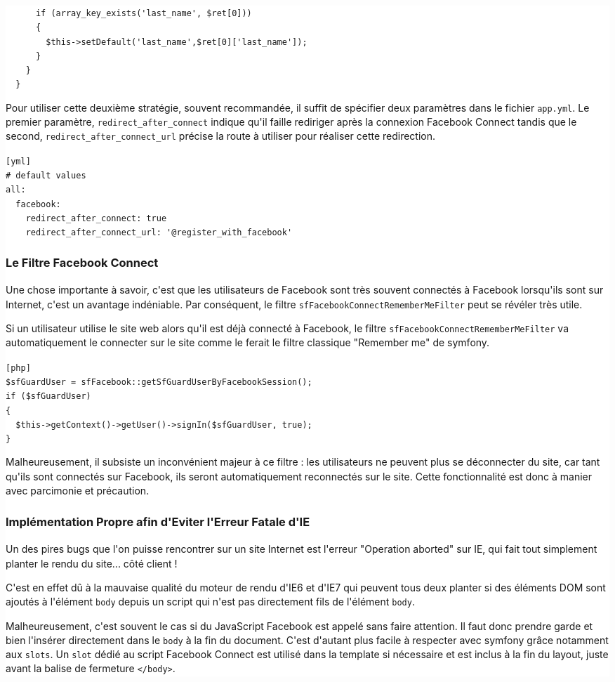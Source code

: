           if (array_key_exists('last_name', $ret[0]))
          {
            $this->setDefault('last_name',$ret[0]['last_name']);
          }
        }
      }

Pour utiliser cette deuxième stratégie, souvent recommandée, il suffit de spécifier deux paramètres dans le fichier `app.yml`. Le premier paramètre, `redirect_after_connect` indique qu'il faille rediriger après la connexion Facebook Connect tandis que le second, `redirect_after_connect_url` précise la route à utiliser pour réaliser cette redirection.

    [yml]
    # default values
    all:
      facebook:
        redirect_after_connect: true
        redirect_after_connect_url: '@register_with_facebook'

### Le Filtre Facebook Connect

Une chose importante à savoir, c'est que les utilisateurs de Facebook sont très souvent connectés à Facebook lorsqu'ils sont sur Internet, c'est un avantage indéniable. Par conséquent, le filtre `sfFacebookConnectRememberMeFilter` peut se révéler très utile.

Si un utilisateur utilise le site web alors qu'il est déjà connecté à Facebook, le filtre `sfFacebookConnectRememberMeFilter` va automatiquement le connecter sur le site comme le ferait le filtre classique "Remember me" de symfony.

    [php]
    $sfGuardUser = sfFacebook::getSfGuardUserByFacebookSession();
    if ($sfGuardUser)
    {
      $this->getContext()->getUser()->signIn($sfGuardUser, true);
    }

Malheureusement, il subsiste un inconvénient majeur à ce filtre : les utilisateurs ne peuvent plus se déconnecter du site, car tant qu'ils sont connectés sur Facebook, ils seront automatiquement reconnectés sur le site. Cette fonctionnalité est donc à manier avec parcimonie et précaution.

### Implémentation Propre afin d'Eviter l'Erreur Fatale d'IE

Un des pires bugs que l'on puisse rencontrer sur un site Internet est l'erreur "Operation aborted" sur IE, qui fait tout simplement planter le rendu du site... côté client !

C'est en effet dû à la mauvaise qualité du moteur de rendu d'IE6 et d'IE7 qui peuvent tous deux planter si des éléments DOM sont ajoutés à l'élément `body` depuis un script qui n'est pas directement fils de l'élément `body`.

Malheureusement, c'est souvent le cas si du JavaScript Facebook est appelé sans faire attention. Il faut donc prendre garde et bien l'insérer directement dans le `body` à la fin du document. C'est d'autant plus facile à respecter avec symfony grâce notamment aux `slots`. Un `slot` dédié au script Facebook Connect  est utilisé dans la template si nécessaire et est inclus à la fin du layout, juste avant la balise de fermeture `</body>`.
